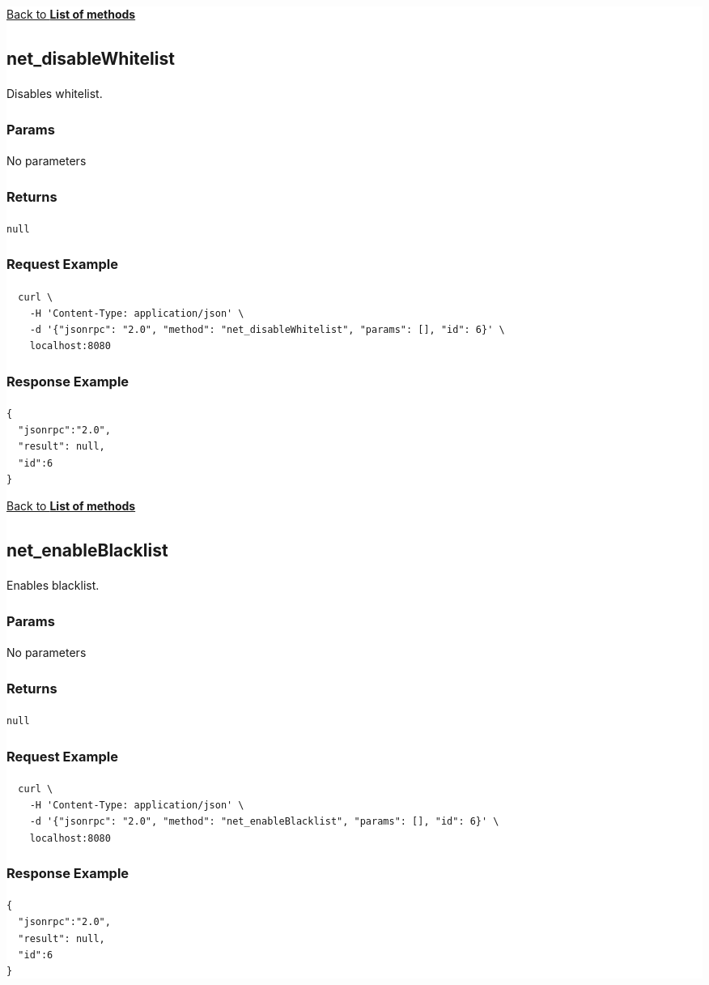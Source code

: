 [Back to **List of methods**](#list-of-methods)

## net_disableWhitelist
Disables whitelist.

### Params
No parameters

### Returns
`null`

### Request Example
```
  curl \
    -H 'Content-Type: application/json' \
    -d '{"jsonrpc": "2.0", "method": "net_disableWhitelist", "params": [], "id": 6}' \
    localhost:8080
```

### Response Example
```
{
  "jsonrpc":"2.0",
  "result": null,
  "id":6
}
```

[Back to **List of methods**](#list-of-methods)

## net_enableBlacklist
Enables blacklist.

### Params
No parameters

### Returns
`null`

### Request Example
```
  curl \
    -H 'Content-Type: application/json' \
    -d '{"jsonrpc": "2.0", "method": "net_enableBlacklist", "params": [], "id": 6}' \
    localhost:8080
```

### Response Example
```
{
  "jsonrpc":"2.0",
  "result": null,
  "id":6
}
```

